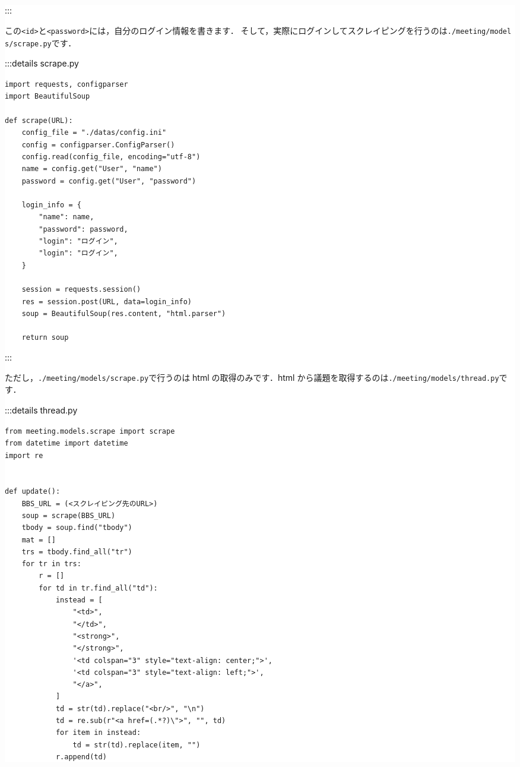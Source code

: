 :::

この`<id>`と`<password>`には，自分のログイン情報を書きます．
そして，実際にログインしてスクレイピングを行うのは`./meeting/models/scrape.py`です．

:::details scrape.py

```Python: ./meeting/models/scrape.py
import requests, configparser
import BeautifulSoup

def scrape(URL):
    config_file = "./datas/config.ini"
    config = configparser.ConfigParser()
    config.read(config_file, encoding="utf-8")
    name = config.get("User", "name")
    password = config.get("User", "password")

    login_info = {
        "name": name,
        "password": password,
        "login": "ログイン",
        "login": "ログイン",
    }

    session = requests.session()
    res = session.post(URL, data=login_info)
    soup = BeautifulSoup(res.content, "html.parser")

    return soup
```

:::

ただし，`./meeting/models/scrape.py`で行うのは html の取得のみです．html から議題を取得するのは`./meeting/models/thread.py`です．

:::details thread.py

```Python: ./meeting/models/thread.py
from meeting.models.scrape import scrape
from datetime import datetime
import re


def update():
    BBS_URL = (<スクレイピング先のURL>)
    soup = scrape(BBS_URL)
    tbody = soup.find("tbody")
    mat = []
    trs = tbody.find_all("tr")
    for tr in trs:
        r = []
        for td in tr.find_all("td"):
            instead = [
                "<td>",
                "</td>",
                "<strong>",
                "</strong>",
                '<td colspan="3" style="text-align: center;">',
                '<td colspan="3" style="text-align: left;">',
                "</a>",
            ]
            td = str(td).replace("<br/>", "\n")
            td = re.sub(r"<a href=(.*?)\">", "", td)
            for item in instead:
                td = str(td).replace(item, "")
            r.append(td)
```
